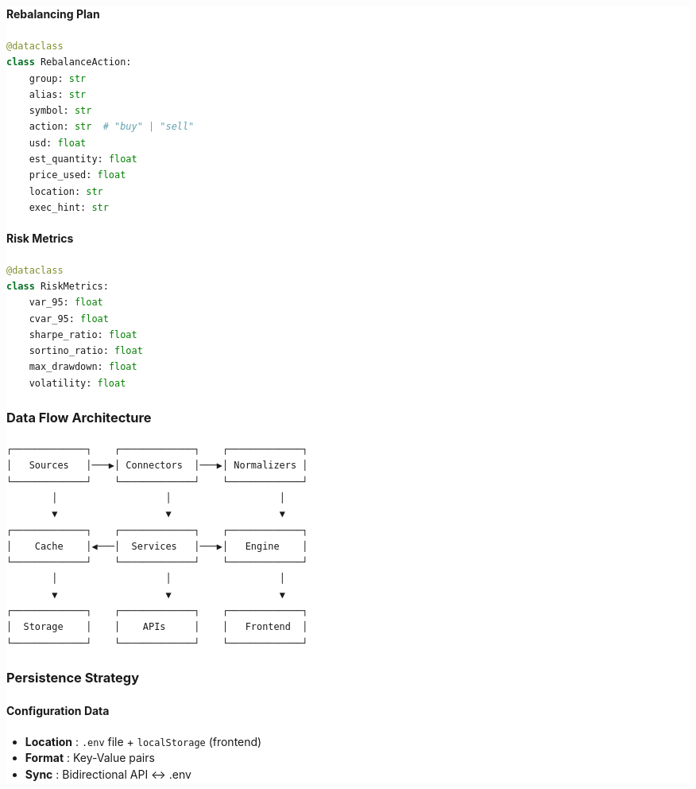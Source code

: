 #### Rebalancing Plan
```python
@dataclass
class RebalanceAction:
    group: str
    alias: str
    symbol: str
    action: str  # "buy" | "sell"
    usd: float
    est_quantity: float
    price_used: float
    location: str
    exec_hint: str
```

#### Risk Metrics
```python
@dataclass
class RiskMetrics:
    var_95: float
    cvar_95: float
    sharpe_ratio: float
    sortino_ratio: float
    max_drawdown: float
    volatility: float
```

### Data Flow Architecture

```
┌─────────────┐    ┌─────────────┐    ┌─────────────┐
│   Sources   │───▶│ Connectors  │───▶│ Normalizers │
└─────────────┘    └─────────────┘    └─────────────┘
        │                   │                   │
        ▼                   ▼                   ▼
┌─────────────┐    ┌─────────────┐    ┌─────────────┐
│    Cache    │◀───│  Services   │───▶│   Engine    │
└─────────────┘    └─────────────┘    └─────────────┘
        │                   │                   │
        ▼                   ▼                   ▼
┌─────────────┐    ┌─────────────┐    ┌─────────────┐
│  Storage    │    │    APIs     │    │   Frontend  │
└─────────────┘    └─────────────┘    └─────────────┘
```

### Persistence Strategy

#### Configuration Data
- **Location** : `.env` file + `localStorage` (frontend)
- **Format** : Key-Value pairs
- **Sync** : Bidirectional API ↔ .env

